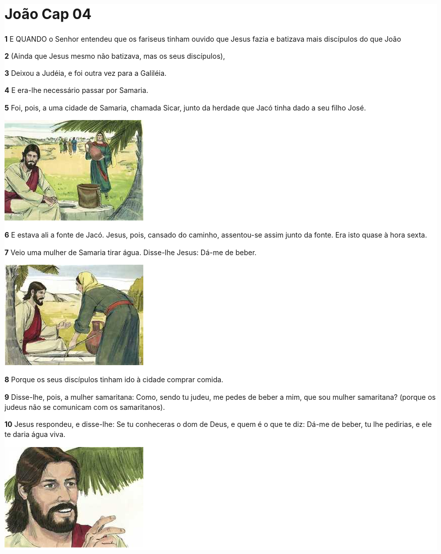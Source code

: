 # João Cap 04

**1** 	E QUANDO o Senhor entendeu que os fariseus tinham ouvido que Jesus fazia e batizava mais discípulos do que João

**2** 	(Ainda que Jesus mesmo não batizava, mas os seus discípulos),

**3** 	Deixou a Judéia, e foi outra vez para a Galiléia.

**4** 	E era-lhe necessário passar por Samaria.

**5** 	Foi, pois, a uma cidade de Samaria, chamada Sicar, junto da herdade que Jacó tinha dado a seu filho José.

![](../Images/SweetPublishing/43-4-1.jpg) 

**6** 	E estava ali a fonte de Jacó. Jesus, pois, cansado do caminho, assentou-se assim junto da fonte. Era isto quase à hora sexta.

**7** 	Veio uma mulher de Samaria tirar água. Disse-lhe Jesus: Dá-me de beber.

![](../Images/SweetPublishing/43-4-2.jpg) 

**8** 	Porque os seus discípulos tinham ido à cidade comprar comida.

**9** 	Disse-lhe, pois, a mulher samaritana: Como, sendo tu judeu, me pedes de beber a mim, que sou mulher samaritana? (porque os judeus não se comunicam com os samaritanos).

**10** 	Jesus respondeu, e disse-lhe: Se tu conheceras o dom de Deus, e quem é o que te diz: Dá-me de beber, tu lhe pedirias, e ele te daria água viva.

![](../Images/SweetPublishing/43-4-3.jpg) 
